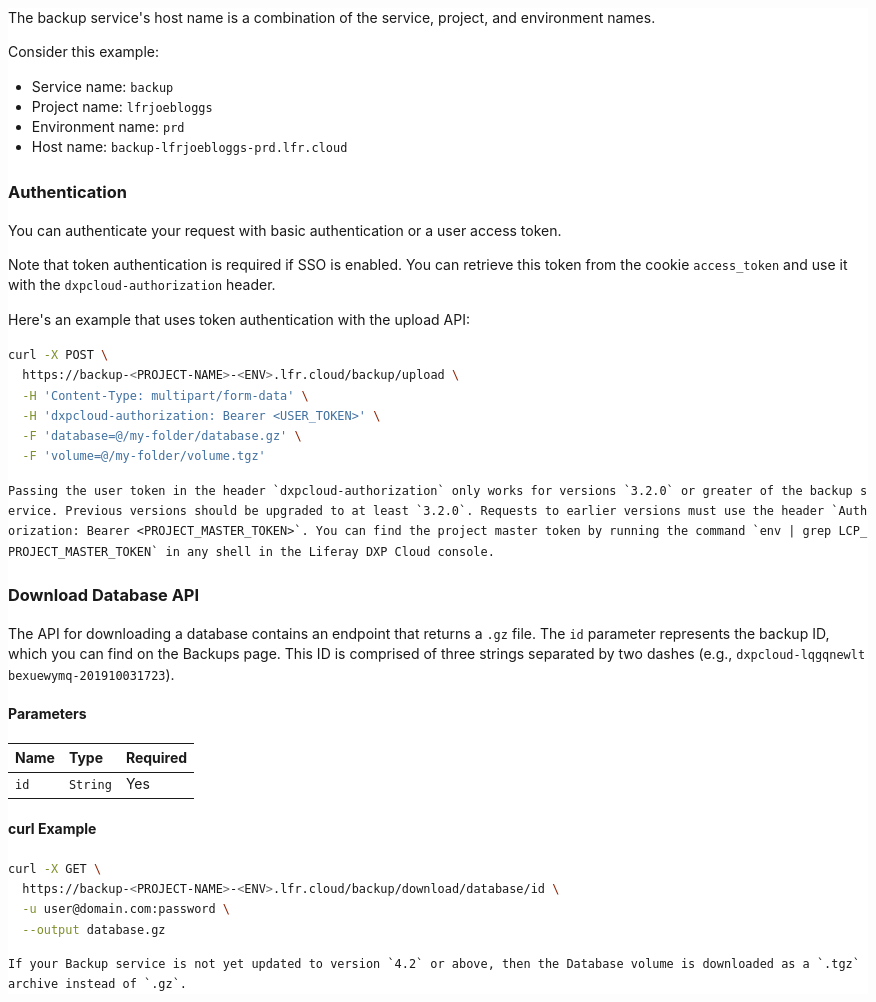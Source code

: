 The backup service's host name is a combination of the service, project, and environment names.

Consider this example:

* Service name: `backup`
* Project name: `lfrjoebloggs`
* Environment name: `prd`
* Host name: `backup-lfrjoebloggs-prd.lfr.cloud`

### Authentication

You can authenticate your request with basic authentication or a user access token.

Note that token authentication is required if SSO is enabled. You can retrieve this token from the cookie `access_token` and use it with the `dxpcloud-authorization` header.

Here's an example that uses token authentication with the upload API:

```bash
curl -X POST \
  https://backup-<PROJECT-NAME>-<ENV>.lfr.cloud/backup/upload \
  -H 'Content-Type: multipart/form-data' \
  -H 'dxpcloud-authorization: Bearer <USER_TOKEN>' \
  -F 'database=@/my-folder/database.gz' \
  -F 'volume=@/my-folder/volume.tgz'
```

```{note}
Passing the user token in the header `dxpcloud-authorization` only works for versions `3.2.0` or greater of the backup service. Previous versions should be upgraded to at least `3.2.0`. Requests to earlier versions must use the header `Authorization: Bearer <PROJECT_MASTER_TOKEN>`. You can find the project master token by running the command `env | grep LCP_PROJECT_MASTER_TOKEN` in any shell in the Liferay DXP Cloud console.
```

### Download Database API

The API for downloading a database contains an endpoint that returns a `.gz` file. The `id` parameter represents the backup ID, which you can find on the Backups page. This ID is comprised of three strings separated by two dashes (e.g., `dxpcloud-lqgqnewltbexuewymq-201910031723`).

#### Parameters

Name | Type     | Required |
:--- | :--- | :--- |
`id` | `String` | Yes      |

#### curl Example

```bash
curl -X GET \
  https://backup-<PROJECT-NAME>-<ENV>.lfr.cloud/backup/download/database/id \
  -u user@domain.com:password \
  --output database.gz
```

```{note}
If your Backup service is not yet updated to version `4.2` or above, then the Database volume is downloaded as a `.tgz` archive instead of `.gz`.
```
